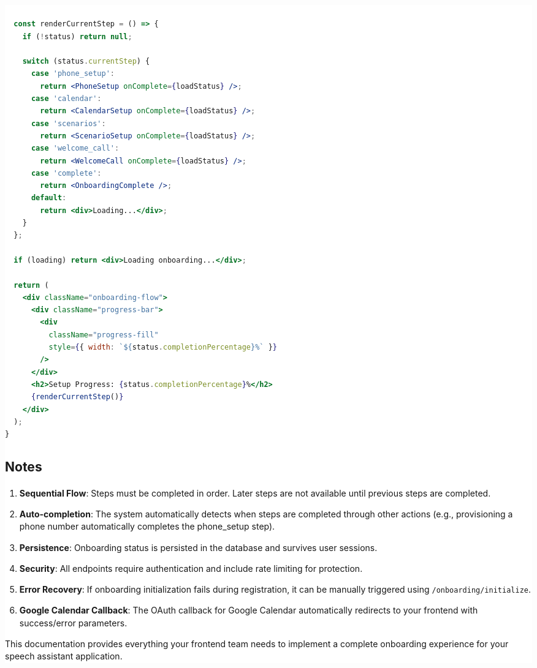 ```jsx

  const renderCurrentStep = () => {
    if (!status) return null;

    switch (status.currentStep) {
      case 'phone_setup':
        return <PhoneSetup onComplete={loadStatus} />;
      case 'calendar':
        return <CalendarSetup onComplete={loadStatus} />;
      case 'scenarios':
        return <ScenarioSetup onComplete={loadStatus} />;
      case 'welcome_call':
        return <WelcomeCall onComplete={loadStatus} />;
      case 'complete':
        return <OnboardingComplete />;
      default:
        return <div>Loading...</div>;
    }
  };

  if (loading) return <div>Loading onboarding...</div>;

  return (
    <div className="onboarding-flow">
      <div className="progress-bar">
        <div 
          className="progress-fill" 
          style={{ width: `${status.completionPercentage}%` }}
        />
      </div>
      <h2>Setup Progress: {status.completionPercentage}%</h2>
      {renderCurrentStep()}
    </div>
  );
}
```

## Notes

1. **Sequential Flow**: Steps must be completed in order. Later steps are not available until previous steps are completed.

2. **Auto-completion**: The system automatically detects when steps are completed through other actions (e.g., provisioning a phone number automatically completes the phone_setup step).

3. **Persistence**: Onboarding status is persisted in the database and survives user sessions.

4. **Security**: All endpoints require authentication and include rate limiting for protection.

5. **Error Recovery**: If onboarding initialization fails during registration, it can be manually triggered using `/onboarding/initialize`.

6. **Google Calendar Callback**: The OAuth callback for Google Calendar automatically redirects to your frontend with success/error parameters.

This documentation provides everything your frontend team needs to implement a complete onboarding experience for your speech assistant application.